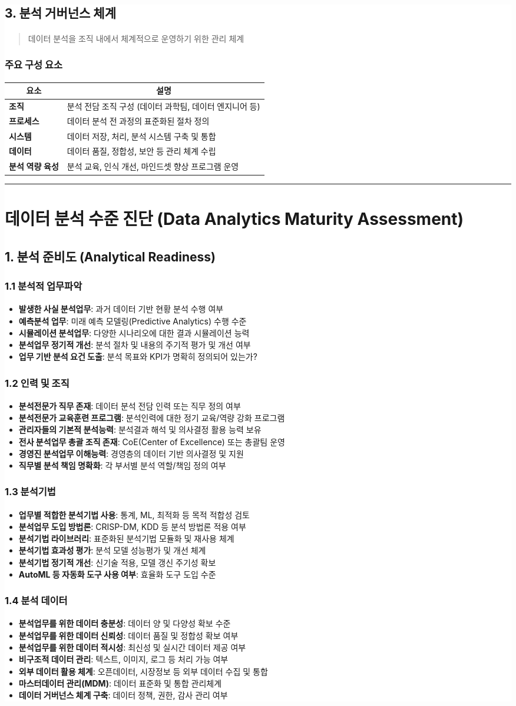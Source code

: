 
## 3. 분석 거버넌스 체계

> 데이터 분석을 조직 내에서 체계적으로 운영하기 위한 관리 체계

### 주요 구성 요소

| 요소 | 설명 |
|------|------|
| **조직** | 분석 전담 조직 구성 (데이터 과학팀, 데이터 엔지니어 등) |
| **프로세스** | 데이터 분석 전 과정의 표준화된 절차 정의 |
| **시스템** | 데이터 저장, 처리, 분석 시스템 구축 및 통합 |
| **데이터** | 데이터 품질, 정합성, 보안 등 관리 체계 수립 |
| **분석 역량 육성** | 분석 교육, 인식 개선, 마인드셋 향상 프로그램 운영 |

---

# 데이터 분석 수준 진단 (Data Analytics Maturity Assessment)

## 1. 분석 준비도 (Analytical Readiness)

### 1.1 분석적 업무파악
- **발생한 사실 분석업무**: 과거 데이터 기반 현황 분석 수행 여부
- **예측분석 업무**: 미래 예측 모델링(Predictive Analytics) 수행 수준
- **시뮬레이션 분석업무**: 다양한 시나리오에 대한 결과 시뮬레이션 능력
- **분석업무 정기적 개선**: 분석 절차 및 내용의 주기적 평가 및 개선 여부
- **업무 기반 분석 요건 도출**: 분석 목표와 KPI가 명확히 정의되어 있는가?

### 1.2 인력 및 조직
- **분석전문가 직무 존재**: 데이터 분석 전담 인력 또는 직무 정의 여부
- **분석전문가 교육훈련 프로그램**: 분석인력에 대한 정기 교육/역량 강화 프로그램
- **관리자들의 기본적 분석능력**: 분석결과 해석 및 의사결정 활용 능력 보유
- **전사 분석업무 총괄 조직 존재**: CoE(Center of Excellence) 또는 총괄팀 운영
- **경영진 분석업무 이해능력**: 경영층의 데이터 기반 의사결정 및 지원
- **직무별 분석 책임 명확화**: 각 부서별 분석 역할/책임 정의 여부

### 1.3 분석기법
- **업무별 적합한 분석기법 사용**: 통계, ML, 최적화 등 목적 적합성 검토
- **분석업무 도입 방법론**: CRISP-DM, KDD 등 분석 방법론 적용 여부
- **분석기법 라이브러리**: 표준화된 분석기법 모듈화 및 재사용 체계
- **분석기법 효과성 평가**: 분석 모델 성능평가 및 개선 체계
- **분석기법 정기적 개선**: 신기술 적용, 모델 갱신 주기성 확보
- **AutoML 등 자동화 도구 사용 여부**: 효율화 도구 도입 수준

### 1.4 분석 데이터
- **분석업무를 위한 데이터 충분성**: 데이터 양 및 다양성 확보 수준
- **분석업무를 위한 데이터 신뢰성**: 데이터 품질 및 정합성 확보 여부
- **분석업무를 위한 데이터 적시성**: 최신성 및 실시간 데이터 제공 여부
- **비구조적 데이터 관리**: 텍스트, 이미지, 로그 등 처리 가능 여부
- **외부 데이터 활용 체계**: 오픈데이터, 시장정보 등 외부 데이터 수집 및 통합
- **마스터데이터 관리(MDM)**: 데이터 표준화 및 통합 관리체계
- **데이터 거버넌스 체계 구축**: 데이터 정책, 권한, 감사 관리 여부
